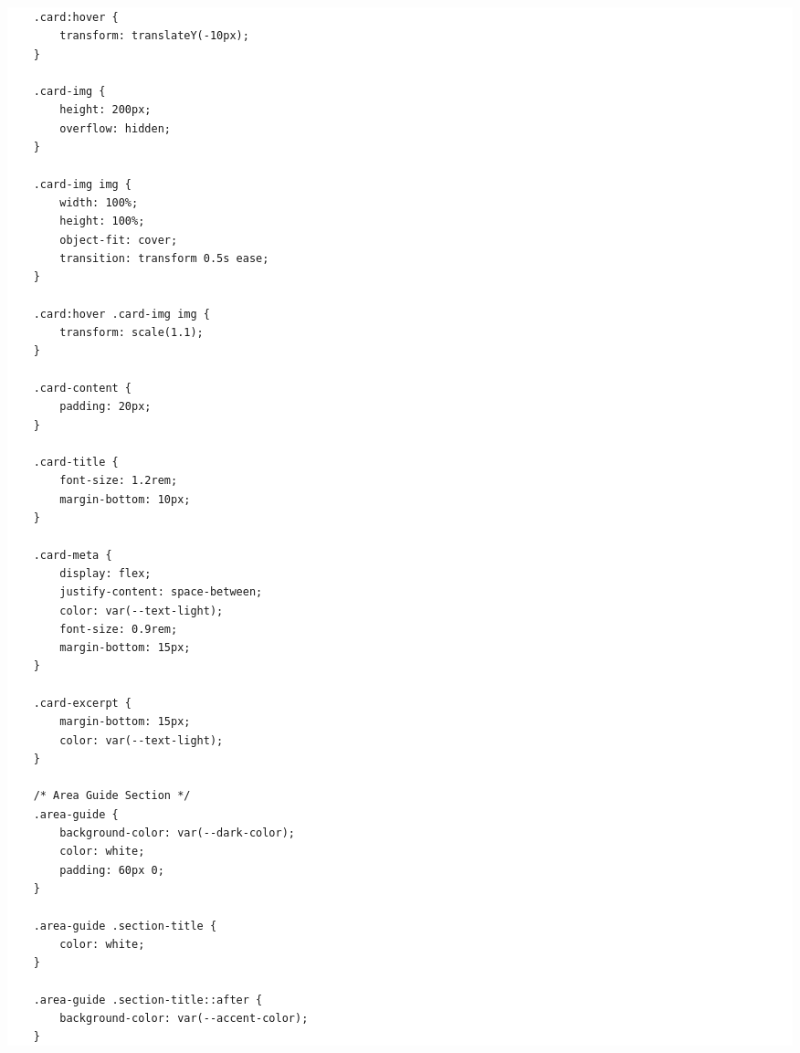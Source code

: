         .card:hover {
            transform: translateY(-10px);
        }
        
        .card-img {
            height: 200px;
            overflow: hidden;
        }
        
        .card-img img {
            width: 100%;
            height: 100%;
            object-fit: cover;
            transition: transform 0.5s ease;
        }
        
        .card:hover .card-img img {
            transform: scale(1.1);
        }
        
        .card-content {
            padding: 20px;
        }
        
        .card-title {
            font-size: 1.2rem;
            margin-bottom: 10px;
        }
        
        .card-meta {
            display: flex;
            justify-content: space-between;
            color: var(--text-light);
            font-size: 0.9rem;
            margin-bottom: 15px;
        }
        
        .card-excerpt {
            margin-bottom: 15px;
            color: var(--text-light);
        }
        
        /* Area Guide Section */
        .area-guide {
            background-color: var(--dark-color);
            color: white;
            padding: 60px 0;
        }
        
        .area-guide .section-title {
            color: white;
        }
        
        .area-guide .section-title::after {
            background-color: var(--accent-color);
        }
        